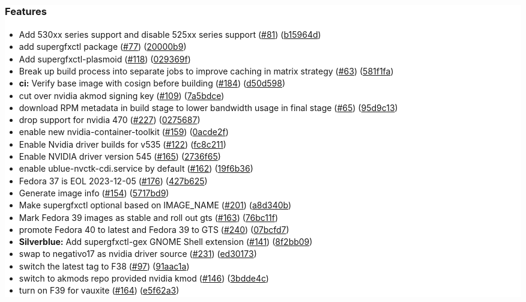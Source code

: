 
### Features

* Add 530xx series support and disable 525xx series support ([#81](https://github.com/ublue-os/hwe/issues/81)) ([b15964d](https://github.com/ublue-os/hwe/commit/b15964d63c519e4771eb9bbad5233ba965d45cbd))
* add supergfxctl package ([#77](https://github.com/ublue-os/hwe/issues/77)) ([20000b9](https://github.com/ublue-os/hwe/commit/20000b9aeab0ee5ad436ad394983dfb20baecb37))
* Add supergfxctl-plasmoid ([#118](https://github.com/ublue-os/hwe/issues/118)) ([029369f](https://github.com/ublue-os/hwe/commit/029369f836e170d7d8e15e52da1a4b03edce8a29))
* Break up build process into separate jobs to improve caching in matrix strategy ([#63](https://github.com/ublue-os/hwe/issues/63)) ([581f1fa](https://github.com/ublue-os/hwe/commit/581f1fa78f3ff59d3405e2ab79e98960fa3d3c1e))
* **ci:** Verify base image with cosign before building ([#184](https://github.com/ublue-os/hwe/issues/184)) ([d50d598](https://github.com/ublue-os/hwe/commit/d50d59816a2c7ca9434aa8cc498d27f8503f51a9))
* cut over nvidia akmod signing key ([#109](https://github.com/ublue-os/hwe/issues/109)) ([7a5bdce](https://github.com/ublue-os/hwe/commit/7a5bdce97ceca5205b671332d0cac3491c8ef4dd))
* download RPM metadata in build stage to lower bandwidth usage in final stage ([#65](https://github.com/ublue-os/hwe/issues/65)) ([95d9c13](https://github.com/ublue-os/hwe/commit/95d9c132c2f8908d7b5e4fcf7362219286502bb4))
* drop support for nvidia 470 ([#227](https://github.com/ublue-os/hwe/issues/227)) ([0275687](https://github.com/ublue-os/hwe/commit/027568799d306cb454a72ecffb62fde17a3cdd85))
* enable new nvidia-container-toolkit ([#159](https://github.com/ublue-os/hwe/issues/159)) ([0acde2f](https://github.com/ublue-os/hwe/commit/0acde2f31341370381f64a2b9529e1db03a09b11))
* Enable Nvidia driver builds for v535 ([#122](https://github.com/ublue-os/hwe/issues/122)) ([fc8c211](https://github.com/ublue-os/hwe/commit/fc8c2119da8331a1a3c532482c37e091511e89ac))
* Enable NVIDIA driver version 545 ([#165](https://github.com/ublue-os/hwe/issues/165)) ([2736f65](https://github.com/ublue-os/hwe/commit/2736f65ba9ec33c78f579851b7b80256af23539a))
* enable ublue-nvctk-cdi.service by default ([#162](https://github.com/ublue-os/hwe/issues/162)) ([19f6b36](https://github.com/ublue-os/hwe/commit/19f6b3677b2a41d356ed124b2c3cfb6dceb82eb5))
* Fedora 37 is EOL 2023-12-05 ([#176](https://github.com/ublue-os/hwe/issues/176)) ([427b625](https://github.com/ublue-os/hwe/commit/427b625808a767b4ecc2d6a92a4af71d688445cc))
* Generate image info ([#154](https://github.com/ublue-os/hwe/issues/154)) ([5717bd9](https://github.com/ublue-os/hwe/commit/5717bd9ee14c4d5990cb63d0ef62baa40c84a031))
* Make supergfxctl optional based on IMAGE_NAME ([#201](https://github.com/ublue-os/hwe/issues/201)) ([a8d340b](https://github.com/ublue-os/hwe/commit/a8d340bf62e30fdbd592b82b14b73e6516d16987))
* Mark Fedora 39 images as stable and roll out gts ([#163](https://github.com/ublue-os/hwe/issues/163)) ([76bc11f](https://github.com/ublue-os/hwe/commit/76bc11f234ba9f6e9e979d9c888a43663df857bf))
* promote Fedora 40 to latest and Fedora 39 to GTS ([#240](https://github.com/ublue-os/hwe/issues/240)) ([07bcfd7](https://github.com/ublue-os/hwe/commit/07bcfd72f5ab0167b9f218219a8501418f239171))
* **Silverblue:** Add supergfxctl-gex GNOME Shell extension ([#141](https://github.com/ublue-os/hwe/issues/141)) ([8f2bb09](https://github.com/ublue-os/hwe/commit/8f2bb095a40bfbce5857316bbbc364cfdffa0d7b))
* swap to negativo17 as nvidia driver source ([#231](https://github.com/ublue-os/hwe/issues/231)) ([ed30173](https://github.com/ublue-os/hwe/commit/ed301734d4c60d8cc1d15f7335af7505386eb93f))
* switch the latest tag to F38 ([#97](https://github.com/ublue-os/hwe/issues/97)) ([91aac1a](https://github.com/ublue-os/hwe/commit/91aac1ad00cb78e86edb3f284a5d224f0146e0ef))
* switch to akmods repo provided nvidia kmod ([#146](https://github.com/ublue-os/hwe/issues/146)) ([3bdde4c](https://github.com/ublue-os/hwe/commit/3bdde4cb32fb9c6965c81fad026c504454554691))
* turn on F39 for vauxite ([#164](https://github.com/ublue-os/hwe/issues/164)) ([e5f62a3](https://github.com/ublue-os/hwe/commit/e5f62a3e1e8cca1a5b822865f27e6c12ac350490))
